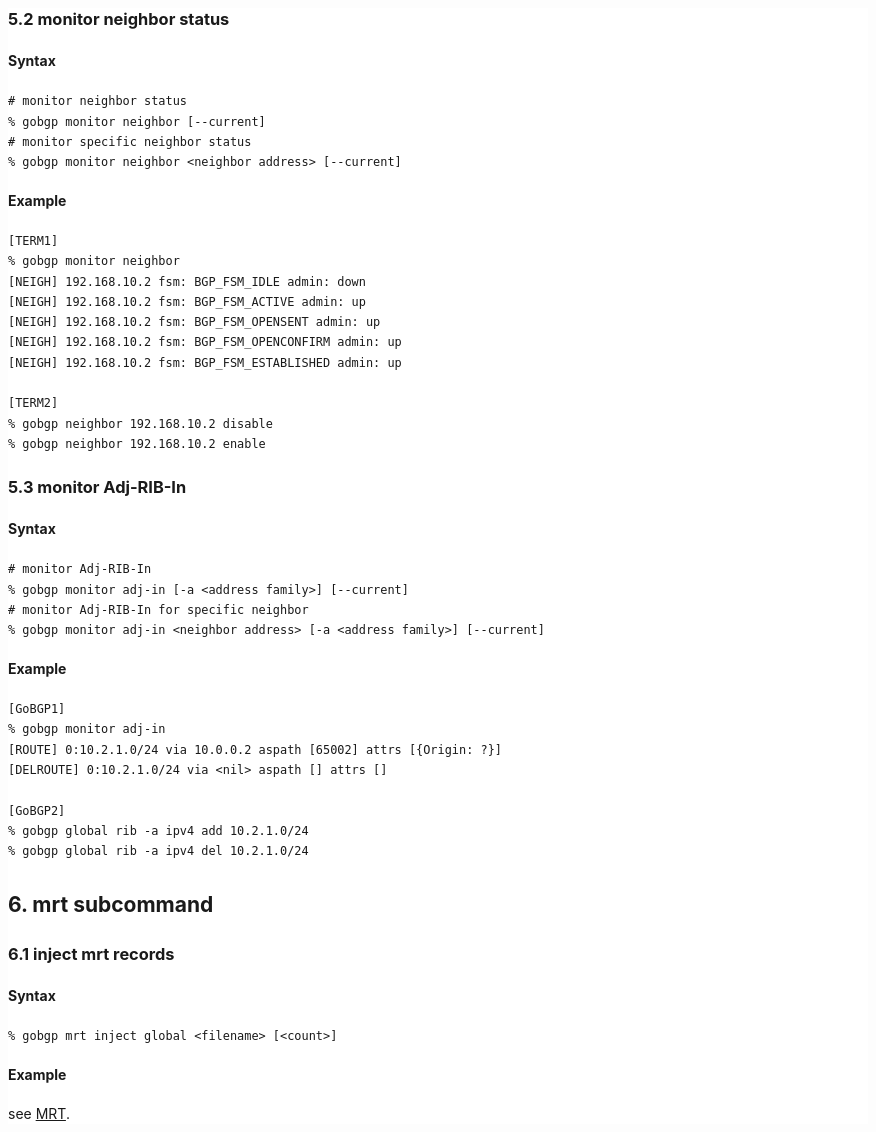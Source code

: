### 5.2 monitor neighbor status

#### Syntax

```shell
# monitor neighbor status
% gobgp monitor neighbor [--current]
# monitor specific neighbor status
% gobgp monitor neighbor <neighbor address> [--current]
```

#### Example

```shell
[TERM1]
% gobgp monitor neighbor
[NEIGH] 192.168.10.2 fsm: BGP_FSM_IDLE admin: down
[NEIGH] 192.168.10.2 fsm: BGP_FSM_ACTIVE admin: up
[NEIGH] 192.168.10.2 fsm: BGP_FSM_OPENSENT admin: up
[NEIGH] 192.168.10.2 fsm: BGP_FSM_OPENCONFIRM admin: up
[NEIGH] 192.168.10.2 fsm: BGP_FSM_ESTABLISHED admin: up

[TERM2]
% gobgp neighbor 192.168.10.2 disable
% gobgp neighbor 192.168.10.2 enable
```

### 5.3 monitor Adj-RIB-In

#### Syntax

```shell
# monitor Adj-RIB-In
% gobgp monitor adj-in [-a <address family>] [--current]
# monitor Adj-RIB-In for specific neighbor
% gobgp monitor adj-in <neighbor address> [-a <address family>] [--current]
```

#### Example

```shell
[GoBGP1]
% gobgp monitor adj-in
[ROUTE] 0:10.2.1.0/24 via 10.0.0.2 aspath [65002] attrs [{Origin: ?}]
[DELROUTE] 0:10.2.1.0/24 via <nil> aspath [] attrs []

[GoBGP2]
% gobgp global rib -a ipv4 add 10.2.1.0/24
% gobgp global rib -a ipv4 del 10.2.1.0/24
```

## 6. mrt subcommand

### 6.1 inject mrt records

#### Syntax

```shell
% gobgp mrt inject global <filename> [<count>]
```

#### Example

see [MRT](mrt.md).
